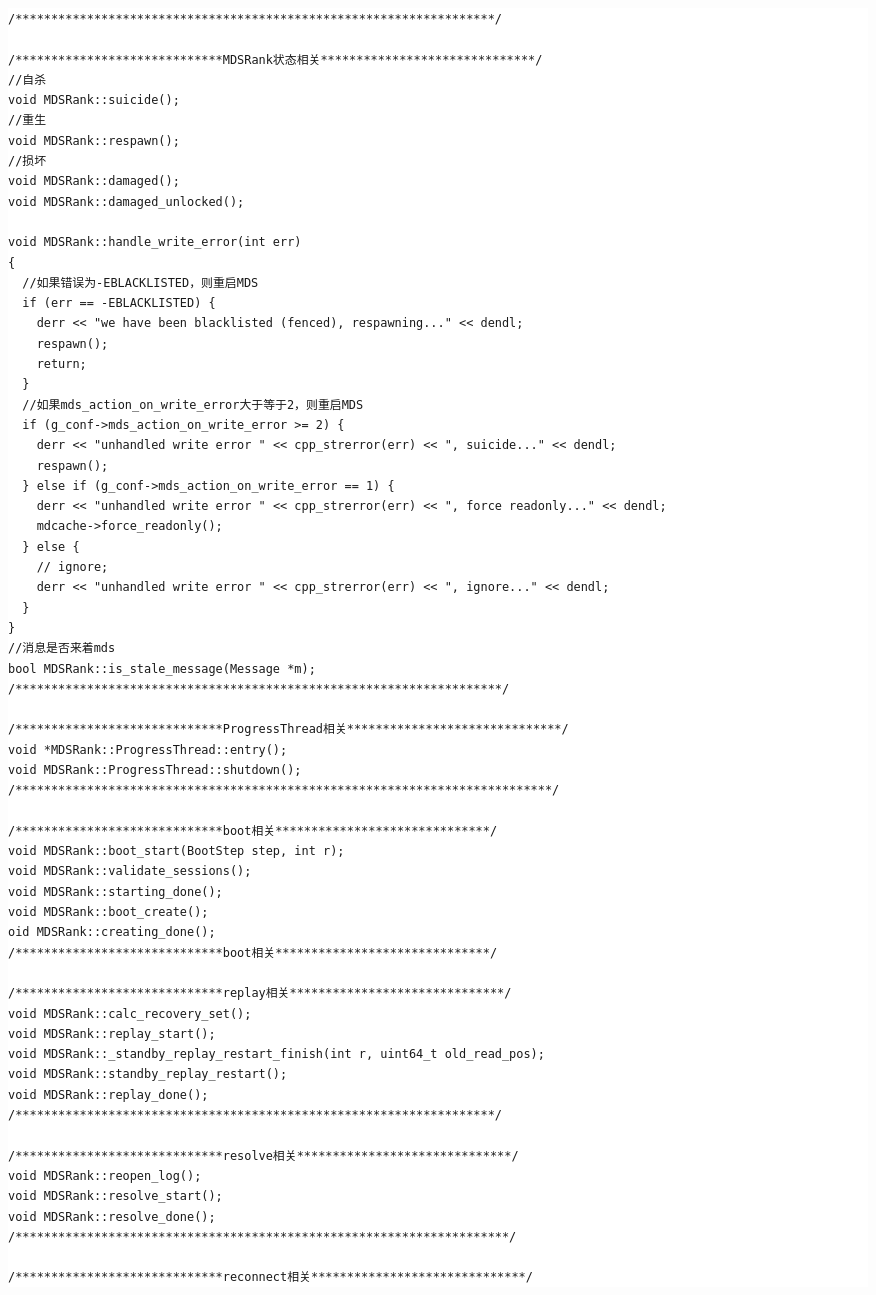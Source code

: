 ```
/*******************************************************************/
 
/*****************************MDSRank状态相关******************************/
//自杀
void MDSRank::suicide();
//重生
void MDSRank::respawn();
//损坏
void MDSRank::damaged();
void MDSRank::damaged_unlocked();
 
void MDSRank::handle_write_error(int err)
{
  //如果错误为-EBLACKLISTED，则重启MDS
  if (err == -EBLACKLISTED) {
    derr << "we have been blacklisted (fenced), respawning..." << dendl;
    respawn();
    return;
  }
  //如果mds_action_on_write_error大于等于2，则重启MDS
  if (g_conf->mds_action_on_write_error >= 2) {
    derr << "unhandled write error " << cpp_strerror(err) << ", suicide..." << dendl;
    respawn();
  } else if (g_conf->mds_action_on_write_error == 1) {
    derr << "unhandled write error " << cpp_strerror(err) << ", force readonly..." << dendl;
    mdcache->force_readonly();
  } else {
    // ignore;
    derr << "unhandled write error " << cpp_strerror(err) << ", ignore..." << dendl;
  }
}
//消息是否来着mds
bool MDSRank::is_stale_message(Message *m);
/********************************************************************/
 
/*****************************ProgressThread相关******************************/
void *MDSRank::ProgressThread::entry();
void MDSRank::ProgressThread::shutdown();
/***************************************************************************/
 
/*****************************boot相关******************************/
void MDSRank::boot_start(BootStep step, int r);
void MDSRank::validate_sessions();
void MDSRank::starting_done();
void MDSRank::boot_create();
oid MDSRank::creating_done();
/*****************************boot相关******************************/
 
/*****************************replay相关******************************/
void MDSRank::calc_recovery_set();
void MDSRank::replay_start();
void MDSRank::_standby_replay_restart_finish(int r, uint64_t old_read_pos);
void MDSRank::standby_replay_restart();
void MDSRank::replay_done();
/*******************************************************************/
 
/*****************************resolve相关******************************/
void MDSRank::reopen_log();
void MDSRank::resolve_start();
void MDSRank::resolve_done();
/*********************************************************************/
 
/*****************************reconnect相关******************************/
```